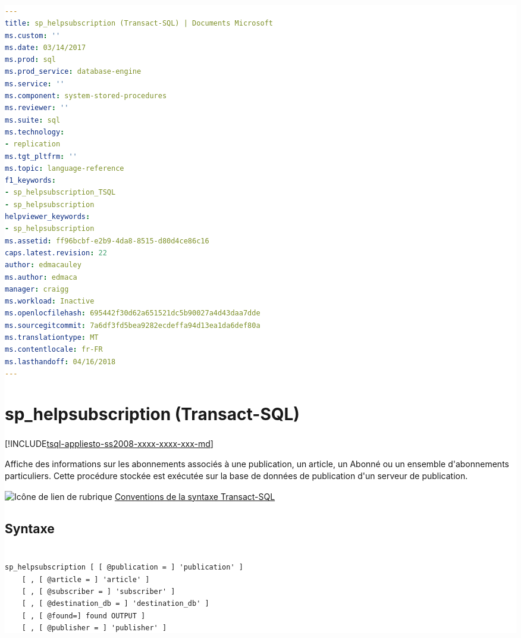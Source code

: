 ```yaml
---
title: sp_helpsubscription (Transact-SQL) | Documents Microsoft
ms.custom: ''
ms.date: 03/14/2017
ms.prod: sql
ms.prod_service: database-engine
ms.service: ''
ms.component: system-stored-procedures
ms.reviewer: ''
ms.suite: sql
ms.technology:
- replication
ms.tgt_pltfrm: ''
ms.topic: language-reference
f1_keywords:
- sp_helpsubscription_TSQL
- sp_helpsubscription
helpviewer_keywords:
- sp_helpsubscription
ms.assetid: ff96bcbf-e2b9-4da8-8515-d80d4ce86c16
caps.latest.revision: 22
author: edmacauley
ms.author: edmaca
manager: craigg
ms.workload: Inactive
ms.openlocfilehash: 695442f30d62a651521dc5b90027a4d43daa7dde
ms.sourcegitcommit: 7a6df3fd5bea9282ecdeffa94d13ea1da6def80a
ms.translationtype: MT
ms.contentlocale: fr-FR
ms.lasthandoff: 04/16/2018
---
```

# <a name="sphelpsubscription-transact-sql"></a>sp_helpsubscription (Transact-SQL)
[!INCLUDE[tsql-appliesto-ss2008-xxxx-xxxx-xxx-md](../../includes/tsql-appliesto-ss2008-xxxx-xxxx-xxx-md.md)]

  Affiche des informations sur les abonnements associés à une publication, un article, un Abonné ou un ensemble d'abonnements particuliers. Cette procédure stockée est exécutée sur la base de données de publication d'un serveur de publication.  
  
 ![Icône de lien de rubrique](../../database-engine/configure-windows/media/topic-link.gif "Icône lien de rubrique") [Conventions de la syntaxe Transact-SQL](../../t-sql/language-elements/transact-sql-syntax-conventions-transact-sql.md)  
  
## <a name="syntax"></a>Syntaxe  
  
```  
  
sp_helpsubscription [ [ @publication = ] 'publication' ]   
    [ , [ @article = ] 'article' ]  
    [ , [ @subscriber = ] 'subscriber' ]  
    [ , [ @destination_db = ] 'destination_db' ]   
    [ , [ @found=] found OUTPUT ]  
    [ , [ @publisher = ] 'publisher' ]  
```  
  